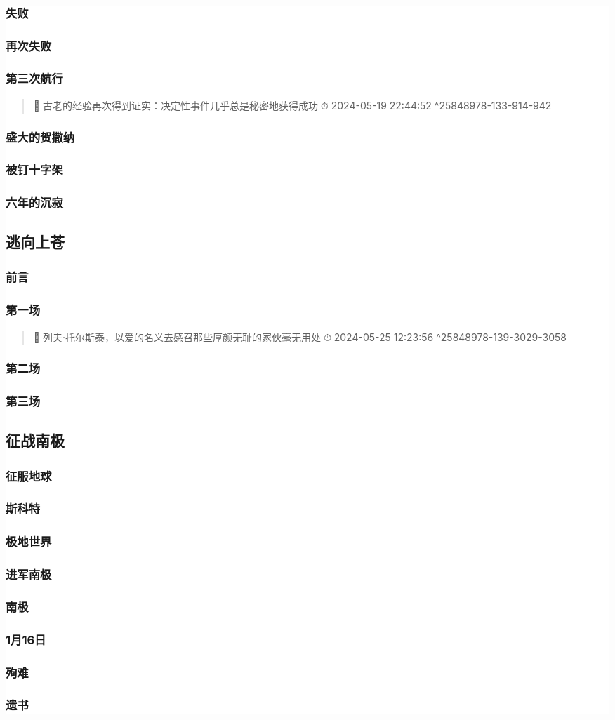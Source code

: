 ### 失败

### 再次失败

### 第三次航行

> 📌 古老的经验再次得到证实：决定性事件几乎总是秘密地获得成功 
> ⏱ 2024-05-19 22:44:52 ^25848978-133-914-942

### 盛大的贺撒纳

### 被钉十字架

### 六年的沉寂

## 逃向上苍

### 前言

### 第一场

> 📌 列夫·托尔斯泰，以爱的名义去感召那些厚颜无耻的家伙毫无用处 
> ⏱ 2024-05-25 12:23:56 ^25848978-139-3029-3058

### 第二场

### 第三场

## 征战南极

### 征服地球

### 斯科特

### 极地世界

### 进军南极

### 南极

### 1月16日

### 殉难

### 遗书
